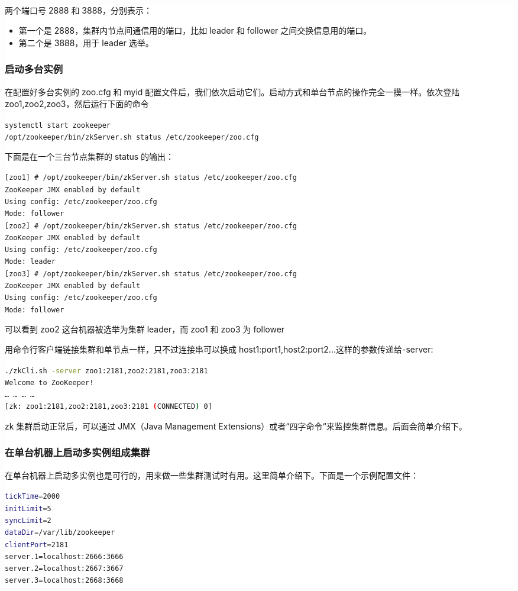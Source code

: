 两个端口号 2888 和 3888，分别表示：

- 第一个是 2888，集群内节点间通信用的端口，比如 leader 和 follower 之间交换信息用的端口。
- 第二个是 3888，用于 leader 选举。

### 启动多台实例

在配置好多台实例的 zoo.cfg 和 myid 配置文件后，我们依次启动它们。启动方式和单台节点的操作完全一摸一样。依次登陆 zoo1,zoo2,zoo3，然后运行下面的命令

```bash
systemctl start zookeeper
/opt/zookeeper/bin/zkServer.sh status /etc/zookeeper/zoo.cfg
```

下面是在一个三台节点集群的 status 的输出：

```txt
[zoo1] # /opt/zookeeper/bin/zkServer.sh status /etc/zookeeper/zoo.cfg
ZooKeeper JMX enabled by default
Using config: /etc/zookeeper/zoo.cfg
Mode: follower
[zoo2] # /opt/zookeeper/bin/zkServer.sh status /etc/zookeeper/zoo.cfg
ZooKeeper JMX enabled by default
Using config: /etc/zookeeper/zoo.cfg
Mode: leader
[zoo3] # /opt/zookeeper/bin/zkServer.sh status /etc/zookeeper/zoo.cfg
ZooKeeper JMX enabled by default
Using config: /etc/zookeeper/zoo.cfg
Mode: follower
```

可以看到 zoo2 这台机器被选举为集群 leader，而 zoo1 和 zoo3 为 follower

用命令行客户端链接集群和单节点一样，只不过连接串可以换成 host1:port1,host2:port2...这样的参数传递给-server:


```bash
./zkCli.sh -server zoo1:2181,zoo2:2181,zoo3:2181
Welcome to ZooKeeper!
… … … …
[zk: zoo1:2181,zoo2:2181,zoo3:2181 (CONNECTED) 0]
```

zk 集群启动正常后，可以通过 JMX（Java Management Extensions）或者“四字命令“来监控集群信息。后面会简单介绍下。

### 在单台机器上启动多实例组成集群

在单台机器上启动多实例也是可行的，用来做一些集群测试时有用。这里简单介绍下。下面是一个示例配置文件：

```bash
tickTime=2000
initLimit=5
syncLimit=2
dataDir=/var/lib/zookeeper
clientPort=2181
server.1=localhost:2666:3666
server.2=localhost:2667:3667
server.3=localhost:2668:3668
```
